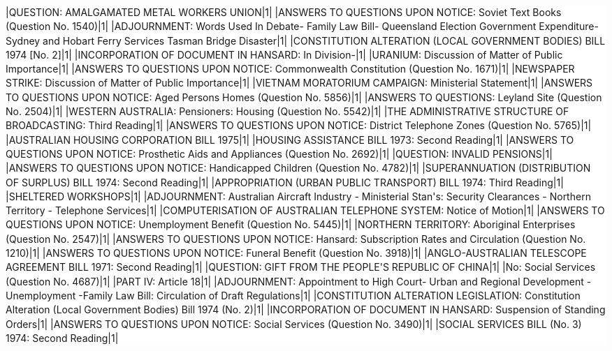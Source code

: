 |QUESTION: AMALGAMATED METAL WORKERS UNION|1|
|ANSWERS TO QUESTIONS UPON NOTICE: Soviet Text Books (Question No. 1540)|1|
|ADJOURNMENT: Words Used In Debate- Family Law Bill- Queensland Election Government Expenditure- Sydney and Hobart Ferry Services Tasman Bridge Disaster|1|
|CONSTITUTION ALTERATION (LOCAL GOVERNMENT BODIES) BILL 1974 [No. 2]|1|
|INCORPORATION OF DOCUMENT IN HANSARD: In Division-|1|
|URANIUM: Discussion of Matter of Public Importance|1|
|ANSWERS TO QUESTIONS UPON NOTICE: Commonwealth Constitution (Question No. 1671)|1|
|NEWSPAPER STRIKE: Discussion of Matter of Public Importance|1|
|VIETNAM MORATORIUM CAMPAIGN: Ministerial Statement|1|
|ANSWERS TO QUESTIONS UPON NOTICE: Aged Persons Homes (Question No. 5856)|1|
|ANSWERS TO QUESTIONS: Leyland Site (Question No. 2504)|1|
|WESTERN AUSTRALIA: Pensioners: Housing (Question No. 5542)|1|
|THE ADMINISTRATIVE STRUCTURE OF BROADCASTING: Third Reading|1|
|ANSWERS TO QUESTIONS UPON NOTICE: District Telephone Zones (Question No. 5765)|1|
|AUSTRALIAN HOUSING CORPORATION BILL 1975|1|
|HOUSING ASSISTANCE BILL 1973: Second Reading|1|
|ANSWERS TO QUESTIONS UPON NOTICE: Prosthetic Aids and Appliances (Question No. 2692)|1|
|QUESTION: INVALID PENSIONS|1|
|ANSWERS TO QUESTIONS UPON NOTICE: Handicapped Children (Question No. 4782)|1|
|SUPERANNUATION (DISTRIBUTION OF SURPLUS) BILL 1974: Second Reading|1|
|APPROPRIATION (URBAN PUBLIC TRANSPORT) BILL 1974: Third Reading|1|
|SHELTERED WORKSHOPS|1|
|ADJOURNMENT: Australian Aircraft Industry - Ministerial Stan's: Security Clearances - Northern Territory - Telephone Services|1|
|COMPUTERISATION OF AUSTRALIAN TELEPHONE SYSTEM: Notice of Motion|1|
|ANSWERS TO QUESTIONS UPON NOTICE: Unemployment Benefit (Question No. 5445)|1|
|NORTHERN TERRITORY: Aboriginal Enterprises (Question No. 2547)|1|
|ANSWERS TO QUESTIONS UPON NOTICE: Hansard: Subscription Rates and Circulation (Question No. 1210)|1|
|ANSWERS TO QUESTIONS UPON NOTICE: Funeral Benefit (Question No. 3918)|1|
|ANGLO-AUSTRALIAN TELESCOPE AGREEMENT BILL 1971: Second Reading|1|
|QUESTION: GIFT FROM THE PEOPLE'S REPUBLIC OF CHINA|1|
|No: Social Services (Question No. 4687)|1|
|PART IV: Article 18|1|
|ADJOURNMENT: Appointment to High Court- Urban and Regional Development -Unemployment -Family Law Bill: Circulation of Draft Regulations|1|
|CONSTITUTION ALTERATION LEGISLATION: Constitution Alteration (Local Government Bodies) Bill 1974 (No. 2)|1|
|INCORPORATION OF DOCUMENT IN HANSARD: Suspension of Standing Orders|1|
|ANSWERS TO QUESTIONS UPON NOTICE: Social Services (Question No. 3490)|1|
|SOCIAL SERVICES BILL (No. 3) 1974: Second Reading|1|